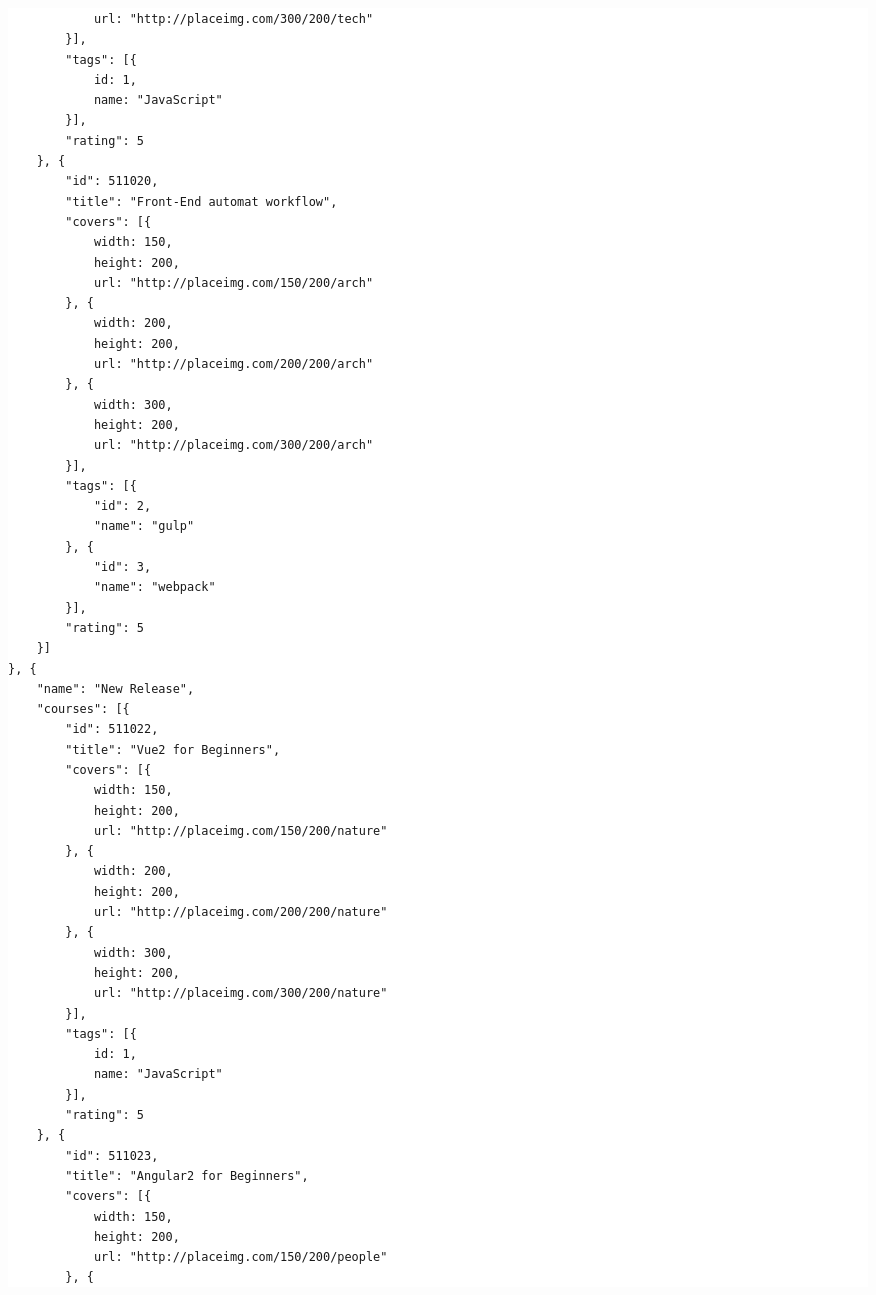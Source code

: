 ``` JS
            url: "http://placeimg.com/300/200/tech"
        }],
        "tags": [{
            id: 1,
            name: "JavaScript"
        }],
        "rating": 5
    }, {
        "id": 511020,
        "title": "Front-End automat workflow",
        "covers": [{
            width: 150,
            height: 200,
            url: "http://placeimg.com/150/200/arch"
        }, {
            width: 200,
            height: 200,
            url: "http://placeimg.com/200/200/arch"
        }, {
            width: 300,
            height: 200,
            url: "http://placeimg.com/300/200/arch"
        }],
        "tags": [{
            "id": 2,
            "name": "gulp"
        }, {
            "id": 3,
            "name": "webpack"
        }],
        "rating": 5
    }]
}, {
    "name": "New Release",
    "courses": [{
        "id": 511022,
        "title": "Vue2 for Beginners",
        "covers": [{
            width: 150,
            height: 200,
            url: "http://placeimg.com/150/200/nature"
        }, {
            width: 200,
            height: 200,
            url: "http://placeimg.com/200/200/nature"
        }, {
            width: 300,
            height: 200,
            url: "http://placeimg.com/300/200/nature"
        }],
        "tags": [{
            id: 1,
            name: "JavaScript"
        }],
        "rating": 5
    }, {
        "id": 511023,
        "title": "Angular2 for Beginners",
        "covers": [{
            width: 150,
            height: 200,
            url: "http://placeimg.com/150/200/people"
        }, {
```
